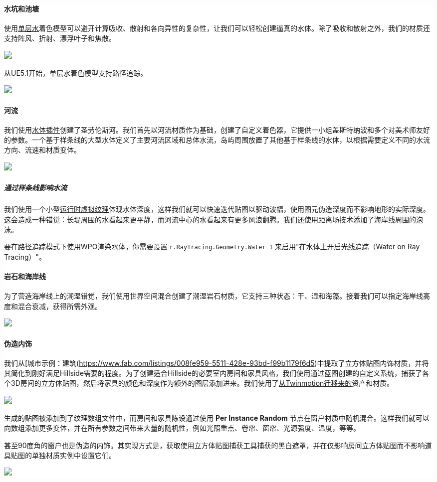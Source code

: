 #### 水坑和池塘

使用[单层水](/documentation/zh-cn/unreal-engine/single-layer-water-shading-model-in-unreal-engine)着色模型可以避开计算吸收、散射和各向异性的复杂性，让我们可以轻松创建逼真的水体。除了吸收和散射之外，我们的材质还支持阵风、折射、漂浮叶子和焦散。

[![](https://d1iv7db44yhgxn.cloudfront.net/documentation/images/7b561a9d-7337-445f-a548-c4755266f199/feature-water.png)](https://d1iv7db44yhgxn.cloudfront.net/documentation/images/7b561a9d-7337-445f-a548-c4755266f199/feature-water.png)

从UE5.1开始，单层水着色模型支持路径追踪。

[![](https://d1iv7db44yhgxn.cloudfront.net/documentation/images/8db906e2-c2d9-4fb2-8736-a4b5be92e2be/feature-water-path-traced.png)](https://d1iv7db44yhgxn.cloudfront.net/documentation/images/8db906e2-c2d9-4fb2-8736-a4b5be92e2be/feature-water-path-traced.png)

#### 河流

我们使用[水体插件](/documentation/zh-cn/unreal-engine/water-system-in-unreal-engine)创建了圣劳伦斯河。我们首先以河流材质作为基础，创建了自定义着色器，它提供一小组盖斯特纳波和多个对美术师友好的参数。一个基于样条线的大型水体定义了主要河流区域和总体水流，岛屿周围放置了其他基于样条线的水体，以根据需要定义不同的水流方向、流速和材质变体。

[![](https://d1iv7db44yhgxn.cloudfront.net/documentation/images/7d7df99b-3ba2-44cc-b994-eb5cafe55e3b/feature-st-lawrence-river.png)](https://d1iv7db44yhgxn.cloudfront.net/documentation/images/7d7df99b-3ba2-44cc-b994-eb5cafe55e3b/feature-st-lawrence-river.png)

##### 通过样条线影响水流

我们使用一个小型[运行时虚拟纹理](/documentation/zh-cn/unreal-engine/runtime-virtual-texturing-in-unreal-engine)体现水体深度，这样我们就可以快速迭代贴图以驱动波幅，使用图元伪造深度而不影响地形的实际深度。这会造成一种错觉：长堤周围的水看起来更平静，而河流中心的水看起来有更多风浪翻腾。我们还使用距离场技术添加了海岸线周围的泡沫。

要在路径追踪模式下使用WPO渲染水体，你需要设置 `r.RayTracing.Geometry.Water 1` 来启用"在水体上开启光线追踪（Water on Ray Tracing）"。

#### 岩石和海岸线

为了营造海岸线上的潮湿错觉，我们使用世界空间混合创建了潮湿岩石材质，它支持三种状态：干、湿和海藻。接着我们可以指定海岸线高度和混合衰减，获得所需外观。

[![](https://d1iv7db44yhgxn.cloudfront.net/documentation/images/7699ef2d-2162-475a-a82b-c0bb0c53f8e8/feature-rocks-and-shoreline.png)](https://d1iv7db44yhgxn.cloudfront.net/documentation/images/7699ef2d-2162-475a-a82b-c0bb0c53f8e8/feature-rocks-and-shoreline.png)

#### 伪造内饰

我们从\[城市示例：建筑(https://www.fab.com/listings/008fe959-5511-428e-93bd-f99b1179f6d5)中提取了立方体贴图内饰材质，并将其简化到刚好满足Hillside需要的程度。为了创建适合Hillside的必要室内房间和家具风格，我们使用通过蓝图创建的自定义系统，捕获了各个3D房间的立方体贴图，然后将家具的颜色和深度作为额外的图层添加进来。我们使用了[从Twinmotion迁移来的](https://www.fab.com/listings/47cd28b9-3a16-43c7-9592-ee51ce48d0dd)资产和材质。

![](https://d1iv7db44yhgxn.cloudfront.net/documentation/images/9ee03d0c-2163-4d2b-9728-74e46c907690/ue5_2-fake-interiors.gif)

生成的贴图被添加到了纹理数组文件中，而房间和家具陈设通过使用 **Per Instance Random** 节点在窗户材质中随机混合。这样我们就可以向数组添加更多变体，并在所有参数之间带来大量的随机性，例如光照重点、卷帘、窗帘、光源强度、温度，等等。

甚至90度角的窗户也是伪造的内饰。其实现方式是，获取使用立方体贴图捕获工具捕获的黑白遮罩，并在仅影响房间立方体贴图而不影响道具贴图的单独材质实例中设置它们。

[![](https://d1iv7db44yhgxn.cloudfront.net/documentation/images/f3a6e7f7-3642-4c4c-b0f0-0d4a98f0087c/feature-corner-windows.jpg)](https://d1iv7db44yhgxn.cloudfront.net/documentation/images/f3a6e7f7-3642-4c4c-b0f0-0d4a98f0087c/feature-corner-windows.jpg)

